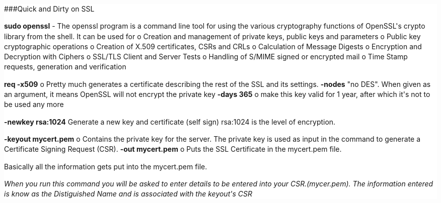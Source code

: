 







###Quick and Dirty on SSL

**sudo openssl** -
The openssl program is a command line tool for using the various cryptography functions of OpenSSL's crypto library from the shell. It can be used for
o  Creation and management of private keys, public keys and parameters
o  Public key cryptographic operations
o  Creation of X.509 certificates, CSRs and CRLs
o  Calculation of Message Digests
o  Encryption and Decryption with Ciphers
o  SSL/TLS Client and Server Tests
o  Handling of S/MIME signed or encrypted mail
o  Time Stamp requests, generation and verification


**req -x509**
o  Pretty much generates a certificate describing the rest of the SSL and its settings.
**-nodes**
"no DES". When given as an argument, it means OpenSSL will not encrypt the private key
**-days 365**
o  make this key valid for 1 year, after which it's not to be used any more

**-newkey rsa:1024**
Generate a new key and certificate (self sign) rsa:1024 is the level of encryption.

**-keyout mycert.pem**
o Contains the private key for the server.  The private key is used as input in the command to generate a Certificate Signing Request (CSR).
**-out mycert.pem**
o Puts the SSL Certificate in the mycert.pem file.

Basically all the information gets put into the mycert.pem file.  


_When you run this command you will be asked to enter details to be entered into your CSR.(mycer.pem).  The information entered is know as the Distiguished Name and is associated with the keyout's CSR_
